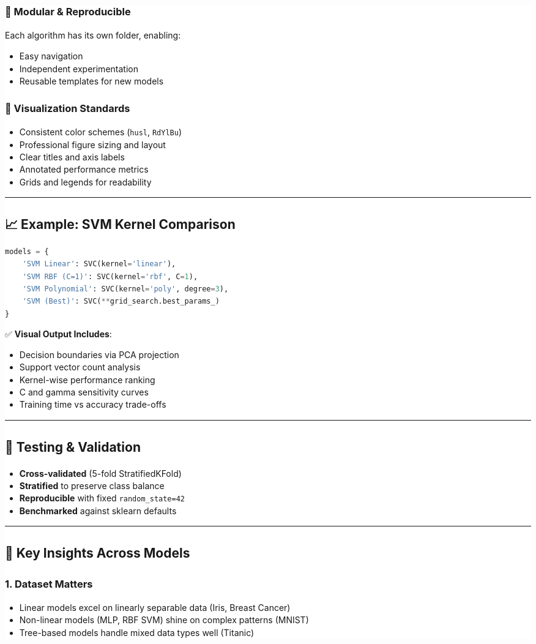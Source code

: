 ### 🧩 Modular & Reproducible
Each algorithm has its own folder, enabling:
- Easy navigation
- Independent experimentation
- Reusable templates for new models

### 🎨 Visualization Standards
- Consistent color schemes (`husl`, `RdYlBu`)
- Professional figure sizing and layout
- Clear titles and axis labels
- Annotated performance metrics
- Grids and legends for readability

---

## 📈 Example: SVM Kernel Comparison

```python
models = {
    'SVM Linear': SVC(kernel='linear'),
    'SVM RBF (C=1)': SVC(kernel='rbf', C=1),
    'SVM Polynomial': SVC(kernel='poly', degree=3),
    'SVM (Best)': SVC(**grid_search.best_params_)
}
```

✅ **Visual Output Includes**:
- Decision boundaries via PCA projection
- Support vector count analysis
- Kernel-wise performance ranking
- C and gamma sensitivity curves
- Training time vs accuracy trade-offs

---

## 🧪 Testing & Validation

- **Cross-validated** (5-fold StratifiedKFold)
- **Stratified** to preserve class balance
- **Reproducible** with fixed `random_state=42`
- **Benchmarked** against sklearn defaults

---

## 🧠 Key Insights Across Models

### 1. **Dataset Matters**
- Linear models excel on linearly separable data (Iris, Breast Cancer)
- Non-linear models (MLP, RBF SVM) shine on complex patterns (MNIST)
- Tree-based models handle mixed data types well (Titanic)
